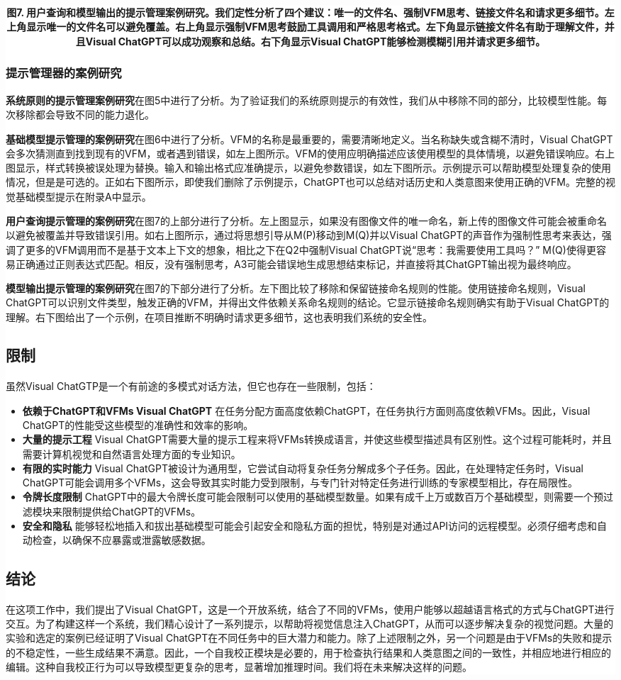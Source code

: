 **<center>图7. 用户查询和模型输出的提示管理案例研究。我们定性分析了四个建议：唯一的文件名、强制VFM思考、链接文件名和请求更多细节。左上角显示唯一的文件名可以避免覆盖。右上角显示强制VFM思考鼓励工具调用和严格思考格式。左下角显示链接文件名有助于理解文件，并且Visual ChatGPT可以成功观察和总结。右下角显示Visual ChatGPT能够检测模糊引用并请求更多细节。</center>**

### 提示管理器的案例研究

**系统原则的提示管理案例研究**在图5中进行了分析。为了验证我们的系统原则提示的有效性，我们从中移除不同的部分，比较模型性能。每次移除都会导致不同的能力退化。

**基础模型提示管理的案例研究**在图6中进行了分析。VFM的名称是最重要的，需要清晰地定义。当名称缺失或含糊不清时，Visual ChatGPT会多次猜测直到找到现有的VFM，或者遇到错误，如左上图所示。VFM的使用应明确描述应该使用模型的具体情境，以避免错误响应。右上图显示，样式转换被误处理为替换。输入和输出格式应准确提示，以避免参数错误，如左下图所示。示例提示可以帮助模型处理复杂的使用情况，但是是可选的。正如右下图所示，即使我们删除了示例提示，ChatGPT也可以总结对话历史和人类意图来使用正确的VFM。完整的视觉基础模型提示在附录A中显示。

**用户查询提示管理的案例研究**在图7的上部分进行了分析。左上图显示，如果没有图像文件的唯一命名，新上传的图像文件可能会被重命名以避免被覆盖并导致错误引用。如右上图所示，通过将思想引导从M(P)移动到M(Q)并以Visual ChatGPT的声音作为强制性思考来表达，强调了更多的VFM调用而不是基于文本上下文的想象，相比之下在Q2中强制Visual ChatGPT说“思考：我需要使用工具吗？” M(Q)使得更容易正确通过正则表达式匹配。相反，没有强制思考，A3可能会错误地生成思想结束标记，并直接将其ChatGPT输出视为最终响应。

**模型输出提示管理的案例研究**在图7的下部分进行了分析。左下图比较了移除和保留链接命名规则的性能。使用链接命名规则，Visual ChatGPT可以识别文件类型，触发正确的VFM，并得出文件依赖关系命名规则的结论。它显示链接命名规则确实有助于Visual ChatGPT的理解。右下图给出了一个示例，在项目推断不明确时请求更多细节，这也表明我们系统的安全性。

## 限制
虽然Visual ChatGTP是一个有前途的多模式对话方法，但它也存在一些限制，包括：
- **依赖于ChatGPT和VFMs Visual ChatGPT** 在任务分配方面高度依赖ChatGPT，在任务执行方面则高度依赖VFMs。因此，Visual ChatGPT的性能受这些模型的准确性和效率的影响。
- **大量的提示工程** Visual ChatGPT需要大量的提示工程来将VFMs转换成语言，并使这些模型描述具有区别性。这个过程可能耗时，并且需要计算机视觉和自然语言处理方面的专业知识。
- **有限的实时能力** Visual ChatGPT被设计为通用型，它尝试自动将复杂任务分解成多个子任务。因此，在处理特定任务时，Visual ChatGPT可能会调用多个VFMs，这会导致其实时能力受到限制，与专门针对特定任务进行训练的专家模型相比，存在局限性。
- **令牌长度限制** ChatGPT中的最大令牌长度可能会限制可以使用的基础模型数量。如果有成千上万或数百万个基础模型，则需要一个预过滤模块来限制提供给ChatGPT的VFMs。
- **安全和隐私** 能够轻松地插入和拔出基础模型可能会引起安全和隐私方面的担忧，特别是对通过API访问的远程模型。必须仔细考虑和自动检查，以确保不应暴露或泄露敏感数据。

## 结论
在这项工作中，我们提出了Visual ChatGPT，这是一个开放系统，结合了不同的VFMs，使用户能够以超越语言格式的方式与ChatGPT进行交互。为了构建这样一个系统，我们精心设计了一系列提示，以帮助将视觉信息注入ChatGPT，从而可以逐步解决复杂的视觉问题。大量的实验和选定的案例已经证明了Visual ChatGPT在不同任务中的巨大潜力和能力。除了上述限制之外，另一个问题是由于VFMs的失败和提示的不稳定性，一些生成结果不满意。因此，一个自我校正模块是必要的，用于检查执行结果和人类意图之间的一致性，并相应地进行相应的编辑。这种自我校正行为可以导致模型更复杂的思考，显著增加推理时间。我们将在未来解决这样的问题。




